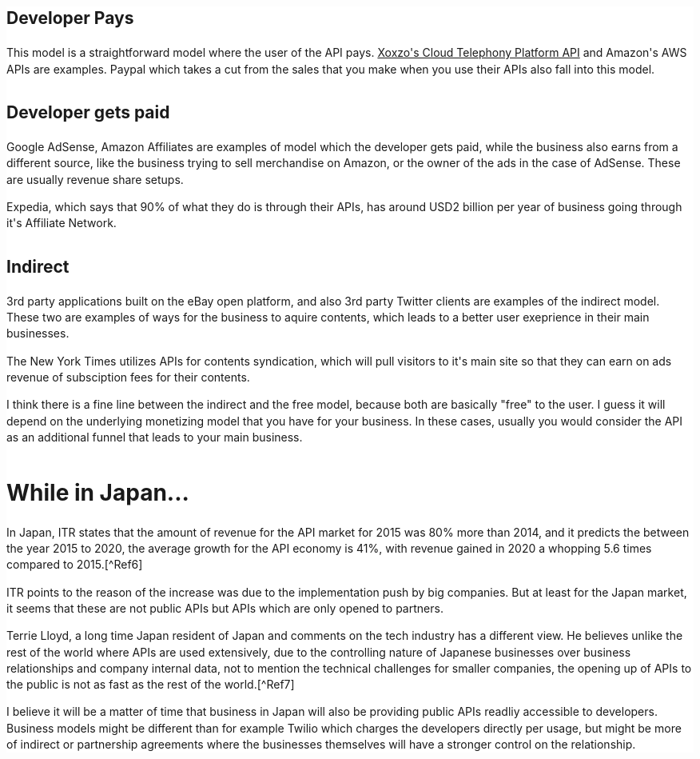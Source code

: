 Developer Pays
--------------------------------------
This model is a straightforward model where the user of the API pays. [Xoxzo's
Cloud Telephony Platform API](https://www.xoxzo.com/en/) and Amazon's AWS APIs 
are examples. Paypal which takes a cut from the sales that you make when you use 
their APIs also fall into this model.

Developer gets paid
--------------------------------------
Google AdSense, Amazon Affiliates are examples of model which the developer gets
paid, while the business also earns from a different source, like the business
trying to sell merchandise on Amazon, or the owner of the ads in the case of
AdSense. These are usually revenue share setups. 

Expedia, which says that 90% of what they do is through their APIs, has around
USD2 billion per year of business going through it's Affiliate Network.

Indirect
--------------------------------------
3rd party applications built on the eBay open platform, and also 3rd party
Twitter clients are examples of the indirect model. These two are examples of
ways for the business to aquire contents, which leads to a better user
exeprience in their main businesses.

The New York Times utilizes APIs for contents syndication, which will pull
visitors to it's main site so that they can earn on ads revenue of subsciption
fees for their contents.

I think there is a fine line between the indirect and the free model, because
both are basically "free" to the user. I guess it will depend on the underlying
monetizing model that you have for your business. In these cases, usually you would consider the
API as an additional funnel that leads to your main business.

While in Japan...
======================================

In Japan, ITR states that the amount of revenue for the API market 
for 2015 was 80% more than 2014, and it predicts the between the year 2015 to 2020, the
average growth for the API economy is 41%, with revenue gained in 2020 a
whopping 5.6 times compared to 2015.[^Ref6]

ITR points to the reason of the increase was due to the implementation push by
big companies. But at least for the Japan market, it seems that these are not
public APIs but APIs which are only opened to partners.

Terrie Lloyd, a long time Japan resident of Japan and comments on the tech
industry has a different view. He believes unlike the rest of the world where 
APIs are used extensively, due to the controlling nature of Japanese businesses 
over business relationships and company internal data, not to mention the technical 
challenges for smaller companies, the opening up of APIs to the public is not as 
fast as the rest of the world.[^Ref7]

I believe it will be a matter of time that business in Japan will also be
providing public APIs readliy accessible to developers. Business models might be
different than for example Twilio which charges the developers directly per
usage, but might be more of indirect or partnership agreements where the
businesses themselves will have a stronger control on the relationship.
